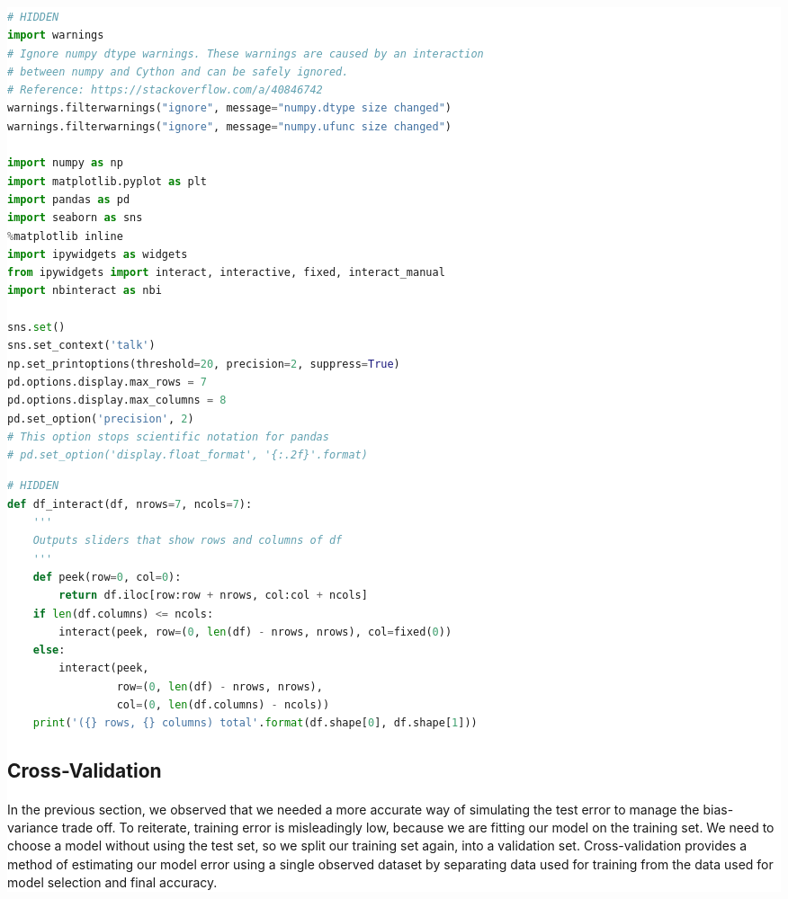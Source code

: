

```python
# HIDDEN
import warnings
# Ignore numpy dtype warnings. These warnings are caused by an interaction
# between numpy and Cython and can be safely ignored.
# Reference: https://stackoverflow.com/a/40846742
warnings.filterwarnings("ignore", message="numpy.dtype size changed")
warnings.filterwarnings("ignore", message="numpy.ufunc size changed")

import numpy as np
import matplotlib.pyplot as plt
import pandas as pd
import seaborn as sns
%matplotlib inline
import ipywidgets as widgets
from ipywidgets import interact, interactive, fixed, interact_manual
import nbinteract as nbi

sns.set()
sns.set_context('talk')
np.set_printoptions(threshold=20, precision=2, suppress=True)
pd.options.display.max_rows = 7
pd.options.display.max_columns = 8
pd.set_option('precision', 2)
# This option stops scientific notation for pandas
# pd.set_option('display.float_format', '{:.2f}'.format)
```


```python
# HIDDEN
def df_interact(df, nrows=7, ncols=7):
    '''
    Outputs sliders that show rows and columns of df
    '''
    def peek(row=0, col=0):
        return df.iloc[row:row + nrows, col:col + ncols]
    if len(df.columns) <= ncols:
        interact(peek, row=(0, len(df) - nrows, nrows), col=fixed(0))
    else:
        interact(peek,
                 row=(0, len(df) - nrows, nrows),
                 col=(0, len(df.columns) - ncols))
    print('({} rows, {} columns) total'.format(df.shape[0], df.shape[1]))
```

## Cross-Validation

In the previous section, we observed that we needed a more accurate way of simulating the test error to manage the bias-variance trade off. To reiterate, training error is misleadingly low, because we are fitting our model on the training set. We need to choose a model without using the test set, so we split our training set again, into a validation set. Cross-validation provides a method of estimating our model error using a single observed dataset by separating data used for training from the data used for model selection and final accuracy. 
